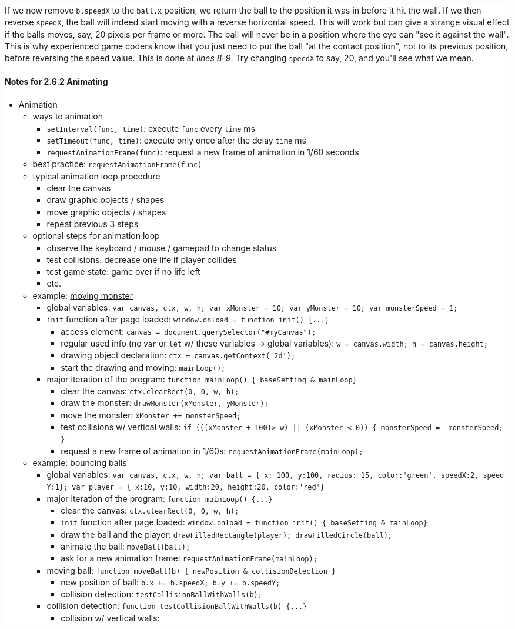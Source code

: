 If we now remove `b.speedX` to the `ball.x` position, we return the ball to the position it was in before it hit the wall. If we then reverse `speedX`, the ball will indeed start moving with a reverse horizontal speed. This will work but can give a strange visual effect if the balls moves, say, 20 pixels per frame or more. The ball will never be in a position where the eye can "see it against the wall". This is why experienced game coders know that you just need to put the ball "at the contact position", not to its previous position, before reversing the speed value. This is done at _lines 8-9_. Try changing `speedX` to say, 20, and you'll see what we mean.


#### Notes for 2.6.2 Animating

+ Animation
  + ways to animation
    + `setInterval(func, time)`: execute `func` every `time` ms
    + `setTimeout(func, time)`: execute only once after the delay `time` ms
    + `requestAnimationFrame(func)`: request a new frame of animation in 1/60 seconds
  + best practice: `requestAnimationFrame(func)`
  + typical animation loop procedure
    + clear the canvas
    + draw graphic objects / shapes
    + move graphic objects / shapes
    + repeat previous 3 steps
  + optional steps for animation loop
    + observe the keyboard / mouse / gamepad to change status
    + test collisions: decrease one life if player collides
    + test game state: game over if no life left
    + etc.
  + example: [moving monster](src/02f-example04.html)
    + global variables: `var canvas, ctx, w, h; var xMonster = 10; var yMonster = 10; var monsterSpeed = 1;`
    + `init` function after page loaded: `window.onload = function init() {...}`
      + access element: `canvas = document.querySelector("#myCanvas");`
      + regular used info (no `var` or `let` w/ these variables $\to$ global variables): `w = canvas.width; h = canvas.height;`
      + drawing object declaration: `ctx = canvas.getContext('2d');`
      + start the drawing and moving: `mainLoop();`
    + major iteration of the program: `function mainLoop() { baseSetting & mainLoop}`
      + clear the canvas: `ctx.clearRect(0, 0, w, h);`
      + draw the monster: `drawMonster(xMonster, yMonster);`
      + move the monster: `xMonster += monsterSpeed;`
      + test collisions w/ vertical walls: `if (((xMonster + 100)> w) || (xMonster < 0)) { monsterSpeed = -monsterSpeed; }`
      + request a new frame of animation in 1/60s: `requestAnimationFrame(mainLoop);`
  + example: [bouncing balls](src/02f-example05.html)
    + global variables: `var canvas, ctx, w, h; var ball = { x: 100, y:100, radius: 15, color:'green', speedX:2, speedY:1}; var player = { x:10, y:10, width:20, height:20, color:'red'}`
    + major iteration of the program: `function mainLoop() {...}`
      + clear the canvas: `ctx.clearRect(0, 0, w, h);`
      + `init` function after page loaded: `window.onload = function init() { baseSetting & mainLoop}`
      + draw the ball and the player: `drawFilledRectangle(player); drawFilledCircle(ball);` 
      + animate the ball: `moveBall(ball);`
      + ask for a new animation frame: `requestAnimationFrame(mainLoop);`
    + moving ball: `function moveBall(b) { newPosition & collisionDetection }`
      + new position of ball: `b.x += b.speedX; b.y += b.speedY;`
      + collision detection: `testCollisionBallWithWalls(b);`
    + collision detection: `function testCollisionBallWithWalls(b) {...}`
      + collision w/ vertical walls: 
